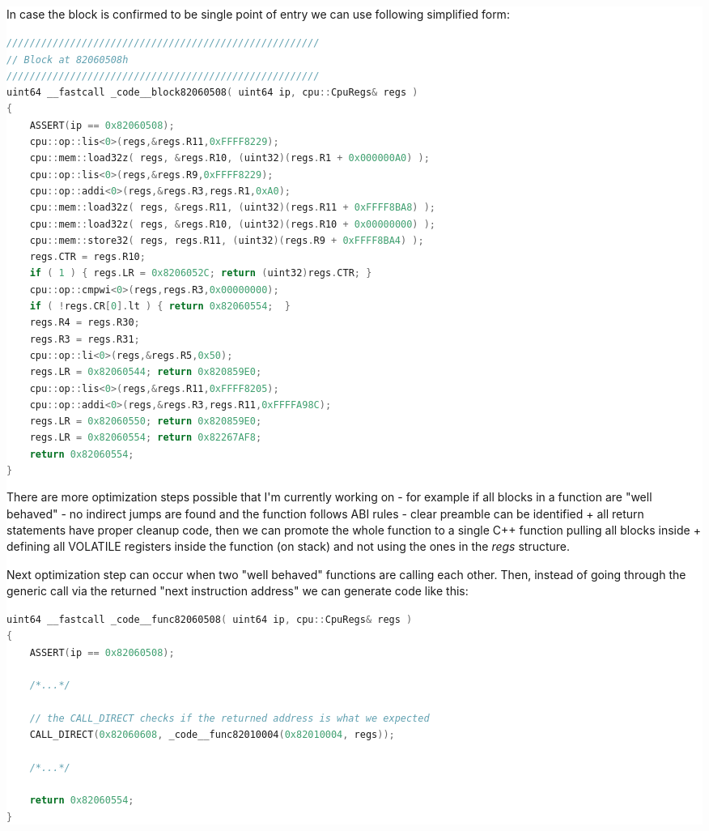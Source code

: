In case the block is confirmed to be single point of entry we can use following simplified form:

```c++
//////////////////////////////////////////////////////
// Block at 82060508h
//////////////////////////////////////////////////////
uint64 __fastcall _code__block82060508( uint64 ip, cpu::CpuRegs& regs )
{
	ASSERT(ip == 0x82060508);
	cpu::op::lis<0>(regs,&regs.R11,0xFFFF8229);
	cpu::mem::load32z( regs, &regs.R10, (uint32)(regs.R1 + 0x000000A0) );
	cpu::op::lis<0>(regs,&regs.R9,0xFFFF8229);
	cpu::op::addi<0>(regs,&regs.R3,regs.R1,0xA0);
	cpu::mem::load32z( regs, &regs.R11, (uint32)(regs.R11 + 0xFFFF8BA8) );
	cpu::mem::load32z( regs, &regs.R10, (uint32)(regs.R10 + 0x00000000) );
	cpu::mem::store32( regs, regs.R11, (uint32)(regs.R9 + 0xFFFF8BA4) );
	regs.CTR = regs.R10;
	if ( 1 ) { regs.LR = 0x8206052C; return (uint32)regs.CTR; }
	cpu::op::cmpwi<0>(regs,regs.R3,0x00000000);
	if ( !regs.CR[0].lt ) { return 0x82060554;  }
	regs.R4 = regs.R30;
	regs.R3 = regs.R31;
	cpu::op::li<0>(regs,&regs.R5,0x50);
	regs.LR = 0x82060544; return 0x820859E0;
	cpu::op::lis<0>(regs,&regs.R11,0xFFFF8205);
	cpu::op::addi<0>(regs,&regs.R3,regs.R11,0xFFFFA98C);
	regs.LR = 0x82060550; return 0x820859E0;
	regs.LR = 0x82060554; return 0x82267AF8;
	return 0x82060554;
}
```

There are more optimization steps possible that I'm currently working on - for example if all blocks in a function are "well behaved" - no indirect jumps are found and the function follows ABI rules - clear preamble can be identified + all return statements have proper cleanup code, then we can promote the whole function to a single C++ function pulling all blocks inside + defining all VOLATILE registers inside the function (on stack) and not using the ones in the *regs* structure. 

Next optimization step can occur when two "well behaved" functions are calling each other. Then, instead of going through the generic call via the returned "next instruction address" we can generate code like this:

```c++
uint64 __fastcall _code__func82060508( uint64 ip, cpu::CpuRegs& regs )
{
	ASSERT(ip == 0x82060508);
	
	/*...*/
	
	// the CALL_DIRECT checks if the returned address is what we expected 
	CALL_DIRECT(0x82060608, _code__func82010004(0x82010004, regs)); 

	/*...*/
	
	return 0x82060554;
}
```
